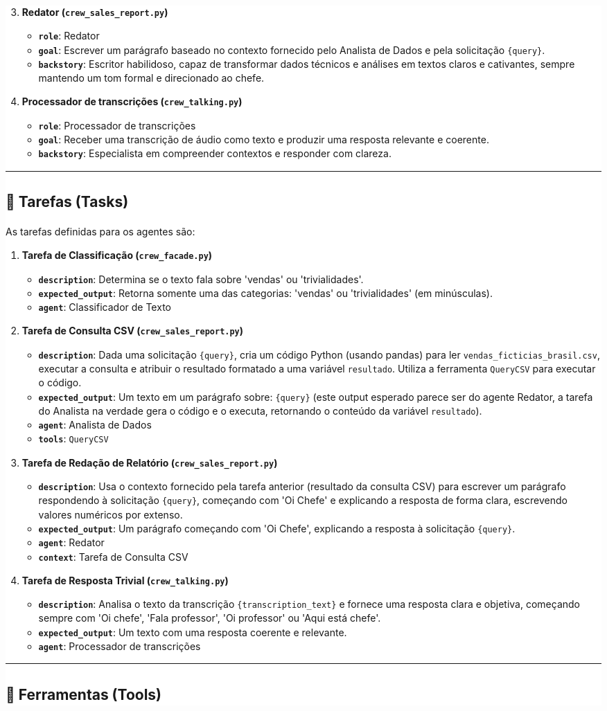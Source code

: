 3.  **Redator (`crew_sales_report.py`)**
    *   **`role`**: Redator
    *   **`goal`**: Escrever um parágrafo baseado no contexto fornecido pelo Analista de Dados e pela solicitação `{query}`.
    *   **`backstory`**: Escritor habilidoso, capaz de transformar dados técnicos e análises em textos claros e cativantes, sempre mantendo um tom formal e direcionado ao chefe.

4.  **Processador de transcrições (`crew_talking.py`)**
    *   **`role`**: Processador de transcrições
    *   **`goal`**: Receber uma transcrição de áudio como texto e produzir uma resposta relevante e coerente.
    *   **`backstory`**: Especialista em compreender contextos e responder com clareza.

---

## 📝 Tarefas (Tasks)

As tarefas definidas para os agentes são:

1.  **Tarefa de Classificação (`crew_facade.py`)**
    *   **`description`**: Determina se o texto fala sobre 'vendas' ou 'trivialidades'.
    *   **`expected_output`**: Retorna somente uma das categorias: 'vendas' ou 'trivialidades' (em minúsculas).
    *   **`agent`**: Classificador de Texto

2.  **Tarefa de Consulta CSV (`crew_sales_report.py`)**
    *   **`description`**: Dada uma solicitação `{query}`, cria um código Python (usando pandas) para ler `vendas_ficticias_brasil.csv`, executar a consulta e atribuir o resultado formatado a uma variável `resultado`. Utiliza a ferramenta `QueryCSV` para executar o código.
    *   **`expected_output`**: Um texto em um parágrafo sobre: `{query}` (este output esperado parece ser do agente Redator, a tarefa do Analista na verdade gera o código e o executa, retornando o conteúdo da variável `resultado`).
    *   **`agent`**: Analista de Dados
    *   **`tools`**: `QueryCSV`

3.  **Tarefa de Redação de Relatório (`crew_sales_report.py`)**
    *   **`description`**: Usa o contexto fornecido pela tarefa anterior (resultado da consulta CSV) para escrever um parágrafo respondendo à solicitação `{query}`, começando com 'Oi Chefe' e explicando a resposta de forma clara, escrevendo valores numéricos por extenso.
    *   **`expected_output`**: Um parágrafo começando com 'Oi Chefe', explicando a resposta à solicitação `{query}`.
    *   **`agent`**: Redator
    *   **`context`**: Tarefa de Consulta CSV

4.  **Tarefa de Resposta Trivial (`crew_talking.py`)**
    *   **`description`**: Analisa o texto da transcrição `{transcription_text}` e fornece uma resposta clara e objetiva, começando sempre com 'Oi chefe', 'Fala professor', 'Oi professor' ou 'Aqui está chefe'.
    *   **`expected_output`**: Um texto com uma resposta coerente e relevante.
    *   **`agent`**: Processador de transcrições

---

## 🧰 Ferramentas (Tools)
